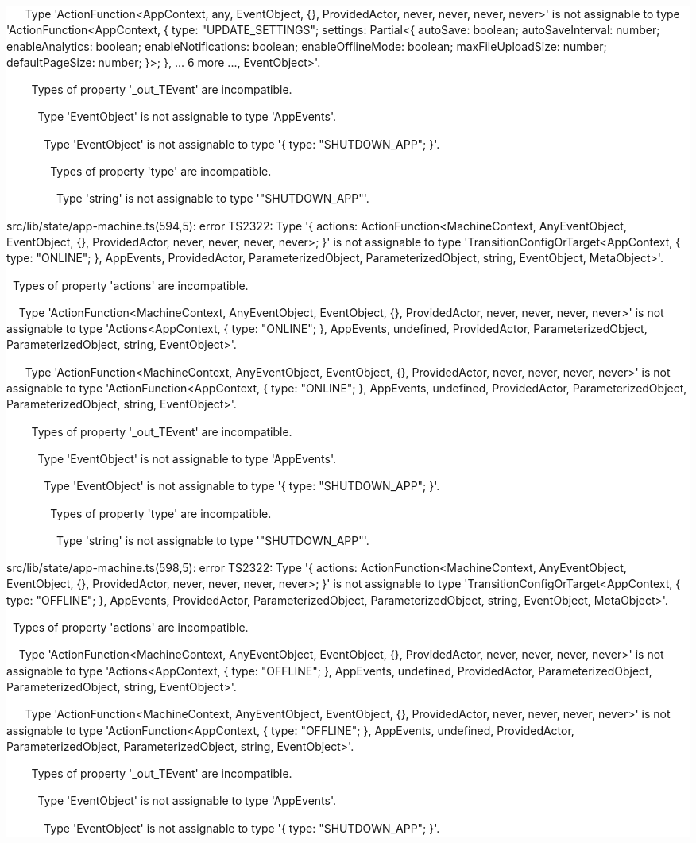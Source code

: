       Type 'ActionFunction<AppContext, any, EventObject, {}, ProvidedActor, never, never, never, never>' is not assignable to type 'ActionFunction<AppContext, { type: "UPDATE_SETTINGS"; settings: Partial<{ autoSave: boolean; autoSaveInterval: number; enableAnalytics: boolean; enableNotifications: boolean; enableOfflineMode: boolean; maxFileUploadSize: number; defaultPageSize: number; }>; }, ... 6 more ..., EventObject>'.

        Types of property '_out_TEvent' are incompatible.

          Type 'EventObject' is not assignable to type 'AppEvents'.

            Type 'EventObject' is not assignable to type '{ type: "SHUTDOWN_APP"; }'.

              Types of property 'type' are incompatible.

                Type 'string' is not assignable to type '"SHUTDOWN_APP"'.

src/lib/state/app-machine.ts(594,5): error TS2322: Type '{ actions: ActionFunction<MachineContext, AnyEventObject, EventObject, {}, ProvidedActor, never, never, never, never>; }' is not assignable to type 'TransitionConfigOrTarget<AppContext, { type: "ONLINE"; }, AppEvents, ProvidedActor, ParameterizedObject, ParameterizedObject, string, EventObject, MetaObject>'.

  Types of property 'actions' are incompatible.

    Type 'ActionFunction<MachineContext, AnyEventObject, EventObject, {}, ProvidedActor, never, never, never, never>' is not assignable to type 'Actions<AppContext, { type: "ONLINE"; }, AppEvents, undefined, ProvidedActor, ParameterizedObject, ParameterizedObject, string, EventObject>'.

      Type 'ActionFunction<MachineContext, AnyEventObject, EventObject, {}, ProvidedActor, never, never, never, never>' is not assignable to type 'ActionFunction<AppContext, { type: "ONLINE"; }, AppEvents, undefined, ProvidedActor, ParameterizedObject, ParameterizedObject, string, EventObject>'.

        Types of property '_out_TEvent' are incompatible.

          Type 'EventObject' is not assignable to type 'AppEvents'.

            Type 'EventObject' is not assignable to type '{ type: "SHUTDOWN_APP"; }'.

              Types of property 'type' are incompatible.

                Type 'string' is not assignable to type '"SHUTDOWN_APP"'.

src/lib/state/app-machine.ts(598,5): error TS2322: Type '{ actions: ActionFunction<MachineContext, AnyEventObject, EventObject, {}, ProvidedActor, never, never, never, never>; }' is not assignable to type 'TransitionConfigOrTarget<AppContext, { type: "OFFLINE"; }, AppEvents, ProvidedActor, ParameterizedObject, ParameterizedObject, string, EventObject, MetaObject>'.

  Types of property 'actions' are incompatible.

    Type 'ActionFunction<MachineContext, AnyEventObject, EventObject, {}, ProvidedActor, never, never, never, never>' is not assignable to type 'Actions<AppContext, { type: "OFFLINE"; }, AppEvents, undefined, ProvidedActor, ParameterizedObject, ParameterizedObject, string, EventObject>'.

      Type 'ActionFunction<MachineContext, AnyEventObject, EventObject, {}, ProvidedActor, never, never, never, never>' is not assignable to type 'ActionFunction<AppContext, { type: "OFFLINE"; }, AppEvents, undefined, ProvidedActor, ParameterizedObject, ParameterizedObject, string, EventObject>'.

        Types of property '_out_TEvent' are incompatible.

          Type 'EventObject' is not assignable to type 'AppEvents'.

            Type 'EventObject' is not assignable to type '{ type: "SHUTDOWN_APP"; }'.

